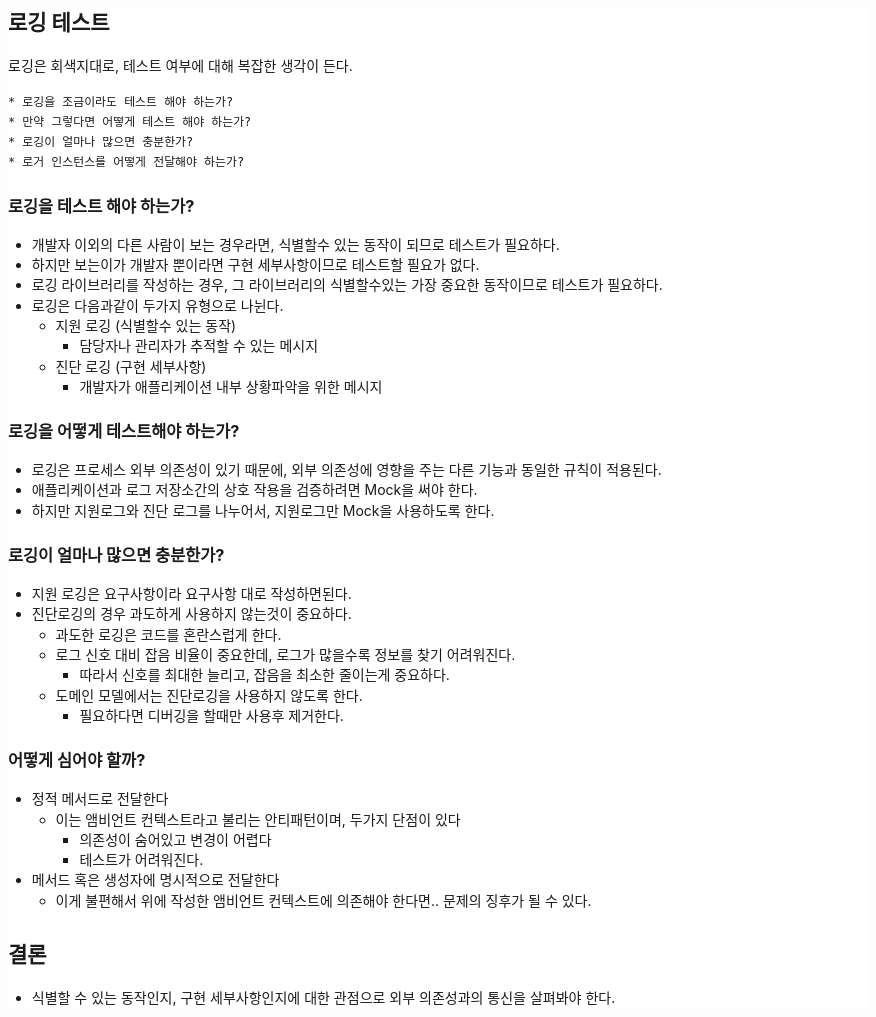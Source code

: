 ## 로깅 테스트
로깅은 회색지대로, 테스트 여부에 대해 복잡한 생각이 든다.

```
* 로깅을 조금이라도 테스트 해야 하는가?
* 만약 그렇다면 어떻게 테스트 해야 하는가?
* 로깅이 얼마나 많으면 충분한가?
* 로거 인스턴스를 어떻게 전달해야 하는가?
```

### 로깅을 테스트 해야 하는가?
* 개발자 이외의 다른 사람이 보는 경우라면, 식별할수 있는 동작이 되므로 테스트가 필요하다.
* 하지만 보는이가 개발자 뿐이라면 구현 세부사항이므로 테스트할 필요가 없다.
* 로깅 라이브러리를 작성하는 경우, 그 라이브러리의 식별할수있는 가장 중요한 동작이므로 테스트가 필요하다.
* 로깅은 다음과같이 두가지 유형으로 나뉜다.
  * 지원 로깅 (식별할수 있는 동작)
    * 담당자나 관리자가 추적할 수 있는 메시지
  * 진단 로깅 (구현 세부사항)
    * 개발자가 애플리케이션 내부 상황파악을 위한 메시지

### 로깅을 어떻게 테스트해야 하는가?
* 로깅은 프로세스 외부 의존성이 있기 때문에, 외부 의존성에 영향을 주는 다른 기능과 동일한 규칙이 적용된다.
* 애플리케이션과 로그 저장소간의 상호 작용을 검증하려면 Mock을 써야 한다.
* 하지만 지원로그와 진단 로그를 나누어서, 지원로그만 Mock을 사용하도록 한다.

### 로깅이 얼마나 많으면 충분한가?
* 지원 로깅은 요구사항이라 요구사항 대로 작성하면된다.
* 진단로깅의 경우 과도하게 사용하지 않는것이 중요하다.
  * 과도한 로깅은 코드를 혼란스럽게 한다.
  * 로그 신호 대비 잡음 비율이 중요한데, 로그가 많을수록 정보를 찾기 어려워진다.
    * 따라서 신호를 최대한 늘리고, 잡음을 최소한 줄이는게 중요하다.
  * 도메인 모델에서는 진단로깅을 사용하지 않도록 한다.
    * 필요하다면 디버깅을 할때만 사용후 제거한다.

### 어떻게 심어야 할까?
* 정적 메서드로 전달한다
  * 이는 앰비언트 컨텍스트라고 불리는 안티패턴이며, 두가지 단점이 있다
    * 의존성이 숨어있고 변경이 어렵다
    * 테스트가 어려워진다.
* 메서드 혹은 생성자에 명시적으로 전달한다
  * 이게 불편해서 위에 작성한 앰비언트 컨텍스트에 의존해야 한다면.. 문제의 징후가 될 수 있다.

## 결론
* 식별할 수 있는 동작인지, 구현 세부사항인지에 대한 관점으로 외부 의존성과의 통신을 살펴봐야 한다.
